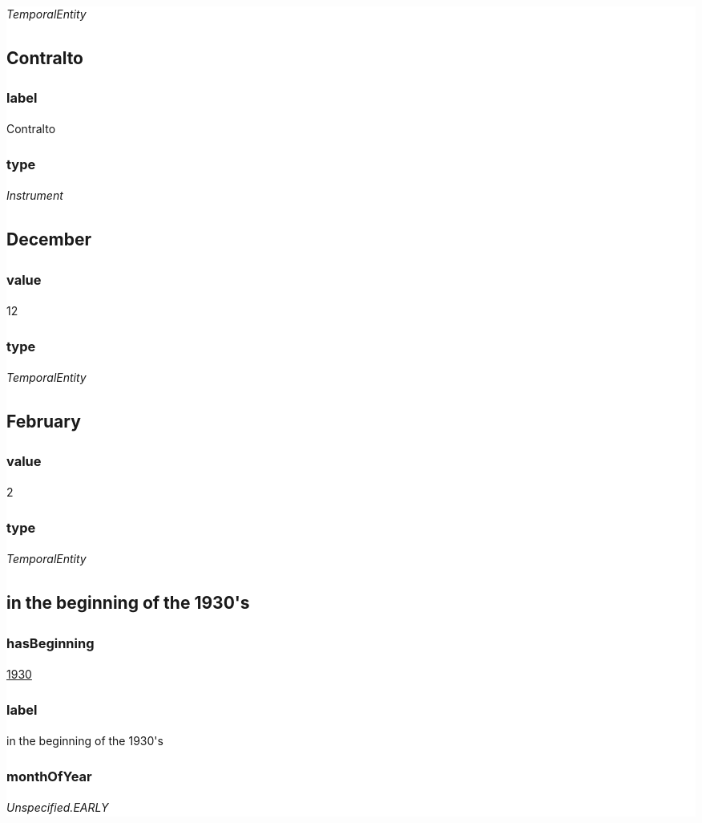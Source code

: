 
*TemporalEntity*

## Contralto

### label


Contralto

### type


*Instrument*

## December

### value


12

### type


*TemporalEntity*

## February

### value


2

### type


*TemporalEntity*

## in the beginning of the 1930's

### hasBeginning


[1930](#1930)

### label


in the beginning of the 1930's

### monthOfYear


*Unspecified.EARLY*
